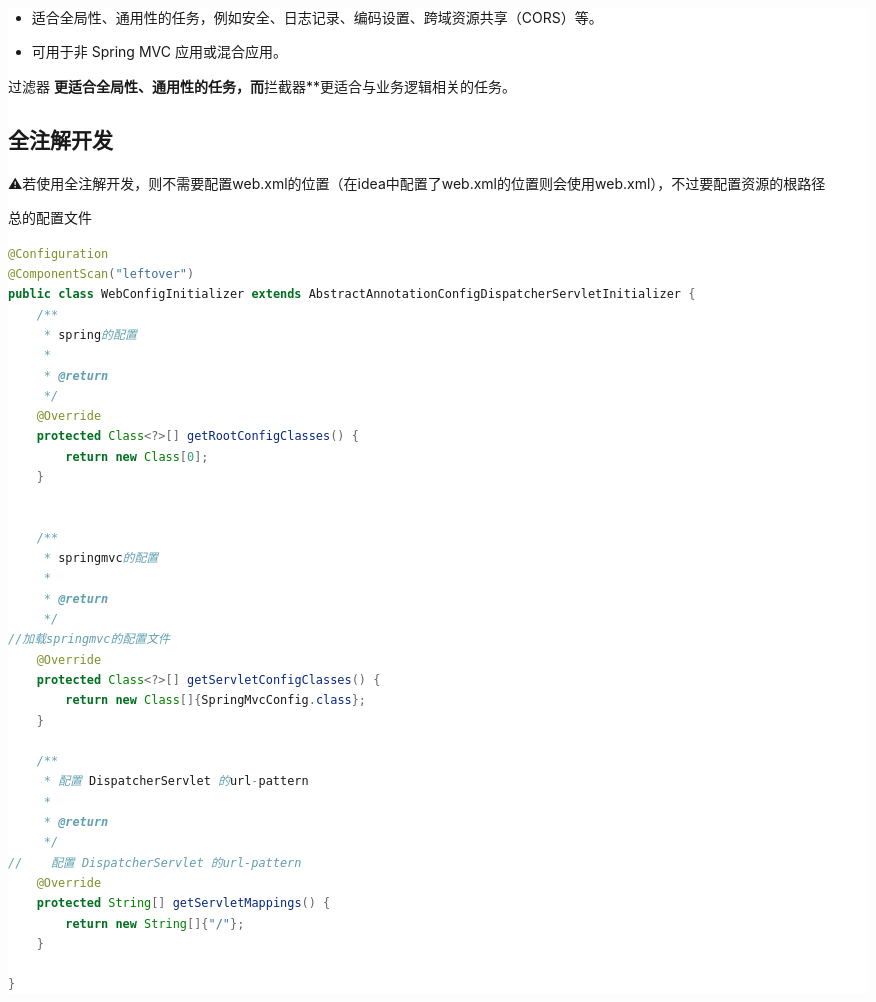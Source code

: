 - 适合全局性、通用性的任务，例如安全、日志记录、编码设置、跨域资源共享（CORS）等。

- 可用于非 Spring MVC 应用或混合应用。

  

过滤器 **更适合全局性、通用性的任务，而**拦截器**更适合与业务逻辑相关的任务。

## 全注解开发

⚠️若使用全注解开发，则不需要配置web.xml的位置（在idea中配置了web.xml的位置则会使用web.xml），不过要配置资源的根路径

总的配置文件

```java
@Configuration
@ComponentScan("leftover")
public class WebConfigInitializer extends AbstractAnnotationConfigDispatcherServletInitializer {
    /**
     * spring的配置
     *
     * @return
     */
    @Override
    protected Class<?>[] getRootConfigClasses() {
        return new Class[0];
    }


    /**
     * springmvc的配置
     *
     * @return
     */
//加载springmvc的配置文件
    @Override
    protected Class<?>[] getServletConfigClasses() {
        return new Class[]{SpringMvcConfig.class};
    }

    /**
     * 配置 DispatcherServlet 的url-pattern
     *
     * @return
     */
//    配置 DispatcherServlet 的url-pattern
    @Override
    protected String[] getServletMappings() {
        return new String[]{"/"};
    }

}
```
